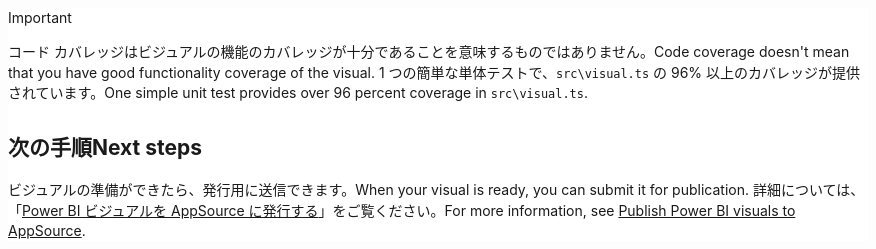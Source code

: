 > [!IMPORTANT]
> <span data-ttu-id="b7cf0-201">コード カバレッジはビジュアルの機能のカバレッジが十分であることを意味するものではありません。</span><span class="sxs-lookup"><span data-stu-id="b7cf0-201">Code coverage doesn't mean that you have good functionality coverage of the visual.</span></span> <span data-ttu-id="b7cf0-202">1 つの簡単な単体テストで、`src\visual.ts` の 96% 以上のカバレッジが提供されています。</span><span class="sxs-lookup"><span data-stu-id="b7cf0-202">One simple unit test provides over 96 percent coverage in `src\visual.ts`.</span></span>

## <a name="next-steps"></a><span data-ttu-id="b7cf0-203">次の手順</span><span class="sxs-lookup"><span data-stu-id="b7cf0-203">Next steps</span></span>

<span data-ttu-id="b7cf0-204">ビジュアルの準備ができたら、発行用に送信できます。</span><span class="sxs-lookup"><span data-stu-id="b7cf0-204">When your visual is ready, you can submit it for publication.</span></span> <span data-ttu-id="b7cf0-205">詳細については、「[Power BI ビジュアルを AppSource に発行する](../office-store.md)」をご覧ください。</span><span class="sxs-lookup"><span data-stu-id="b7cf0-205">For more information, see [Publish Power BI visuals to AppSource](../office-store.md).</span></span>
